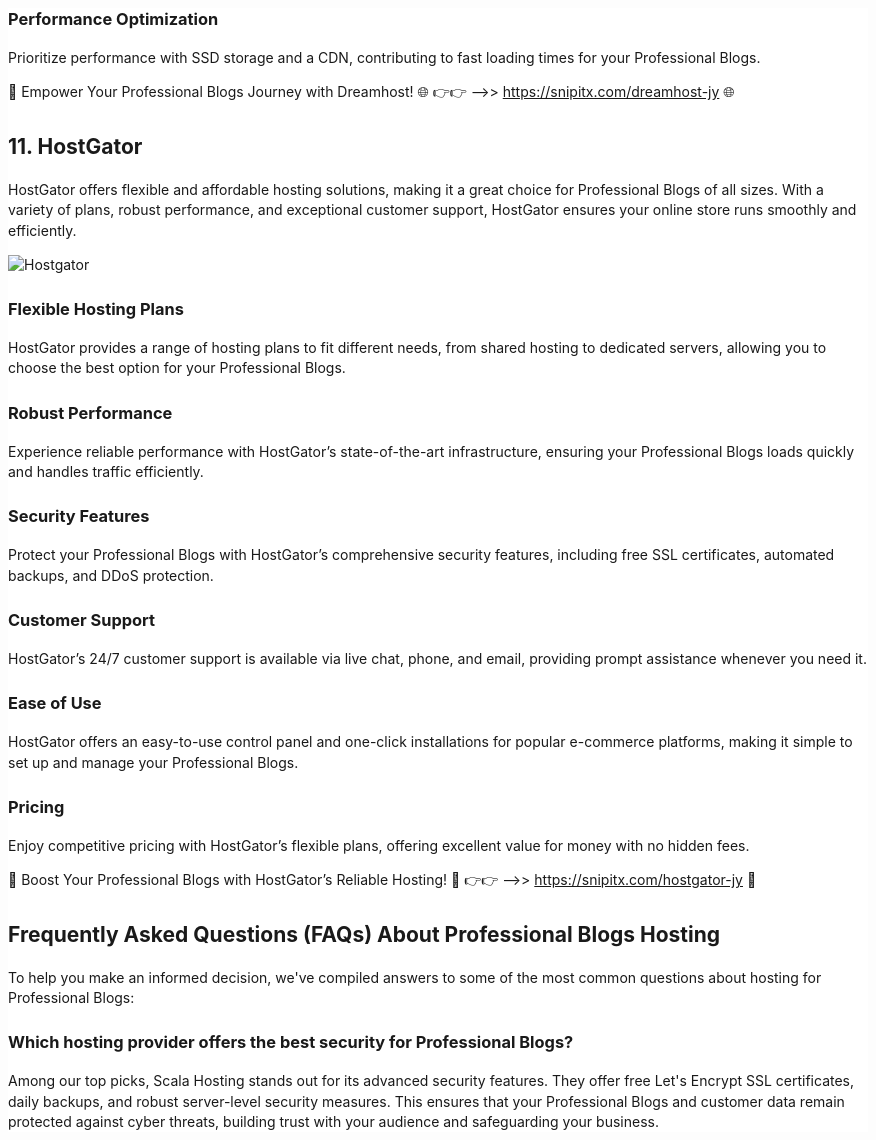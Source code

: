 ### Performance Optimization
Prioritize performance with SSD storage and a CDN, contributing to fast loading times for your Professional Blogs.

🚀 Empower Your Professional Blogs Journey with Dreamhost! 🌐
👉👉 -->> https://snipitx.com/dreamhost-jy 🌐

## 11. HostGator

HostGator offers flexible and affordable hosting solutions, making it a great choice for Professional Blogs of all sizes. With a variety of plans, robust performance, and exceptional customer support, HostGator ensures your online store runs smoothly and efficiently.

![Hostgator](https://i.imgur.com/SNC0dSu.jpeg "Hostgator Hosting")

### Flexible Hosting Plans
HostGator provides a range of hosting plans to fit different needs, from shared hosting to dedicated servers, allowing you to choose the best option for your Professional Blogs.

### Robust Performance
Experience reliable performance with HostGator’s state-of-the-art infrastructure, ensuring your Professional Blogs loads quickly and handles traffic efficiently.

### Security Features
Protect your Professional Blogs with HostGator’s comprehensive security features, including free SSL certificates, automated backups, and DDoS protection.

### Customer Support
HostGator’s 24/7 customer support is available via live chat, phone, and email, providing prompt assistance whenever you need it.

### Ease of Use
HostGator offers an easy-to-use control panel and one-click installations for popular e-commerce platforms, making it simple to set up and manage your Professional Blogs.

### Pricing
Enjoy competitive pricing with HostGator’s flexible plans, offering excellent value for money with no hidden fees.

🌟 Boost Your Professional Blogs with HostGator’s Reliable Hosting! 🚀
👉👉 -->> https://snipitx.com/hostgator-jy 🚀

## Frequently Asked Questions (FAQs) About Professional Blogs Hosting

To help you make an informed decision, we've compiled answers to some of the most common questions about hosting for Professional Blogs:

### Which hosting provider offers the best security for Professional Blogs? 
Among our top picks, Scala Hosting stands out for its advanced security features. They offer free Let's Encrypt SSL certificates, daily backups, and robust server-level security measures. This ensures that your Professional Blogs and customer data remain protected against cyber threats, building trust with your audience and safeguarding your business.

